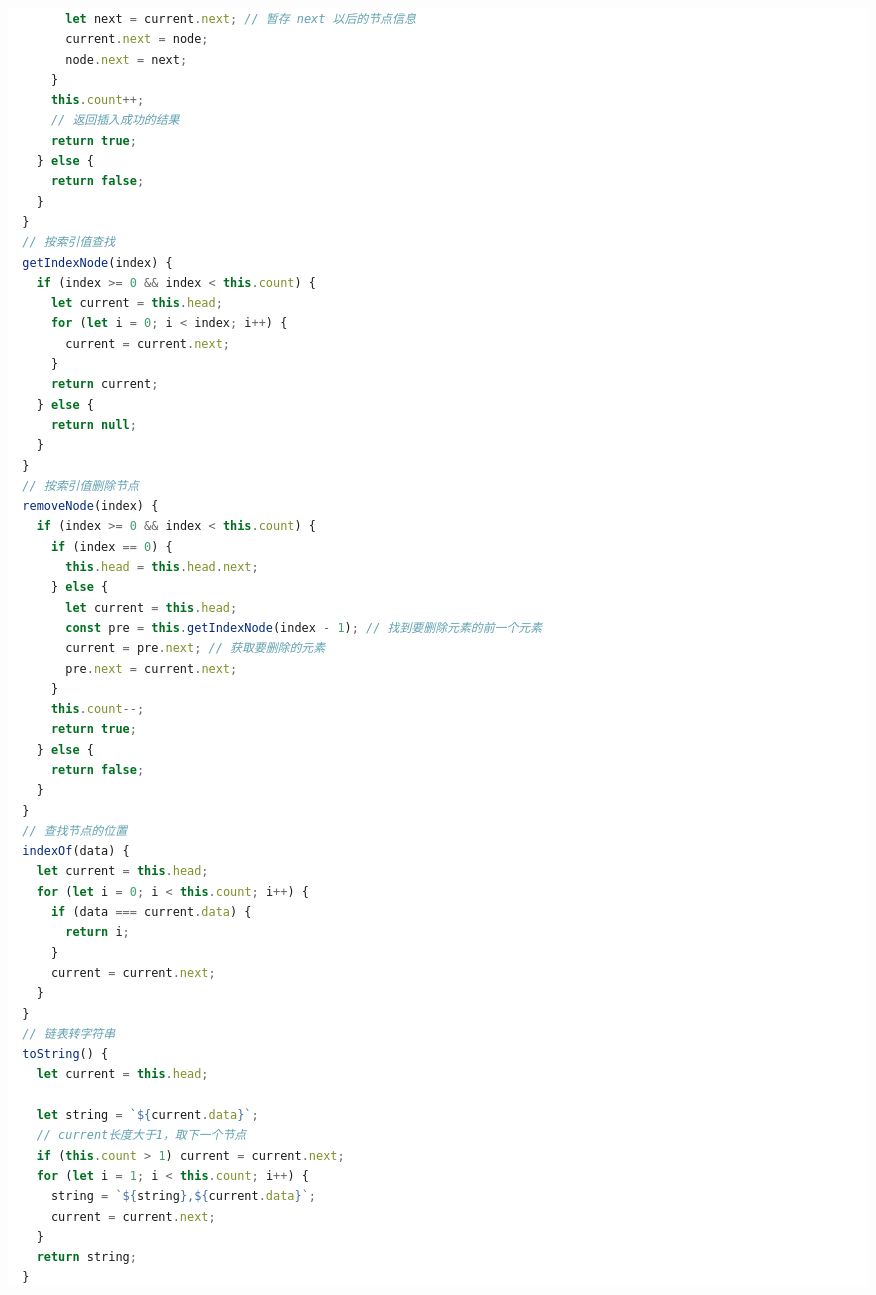 ```js
        let next = current.next; // 暂存 next 以后的节点信息
        current.next = node;
        node.next = next;
      }
      this.count++;
      // 返回插入成功的结果
      return true;
    } else {
      return false;
    }
  }
  // 按索引值查找
  getIndexNode(index) {
    if (index >= 0 && index < this.count) {
      let current = this.head;
      for (let i = 0; i < index; i++) {
        current = current.next;
      }
      return current;
    } else {
      return null;
    }
  }
  // 按索引值删除节点
  removeNode(index) {
    if (index >= 0 && index < this.count) {
      if (index == 0) {
        this.head = this.head.next;
      } else {
        let current = this.head;
        const pre = this.getIndexNode(index - 1); // 找到要删除元素的前一个元素
        current = pre.next; // 获取要删除的元素
        pre.next = current.next;
      }
      this.count--;
      return true;
    } else {
      return false;
    }
  }
  // 查找节点的位置
  indexOf(data) {
    let current = this.head;
    for (let i = 0; i < this.count; i++) {
      if (data === current.data) {
        return i;
      }
      current = current.next;
    }
  }
  // 链表转字符串
  toString() {
    let current = this.head;

    let string = `${current.data}`;
    // current长度大于1，取下一个节点
    if (this.count > 1) current = current.next;
    for (let i = 1; i < this.count; i++) {
      string = `${string},${current.data}`;
      current = current.next;
    }
    return string;
  }
```